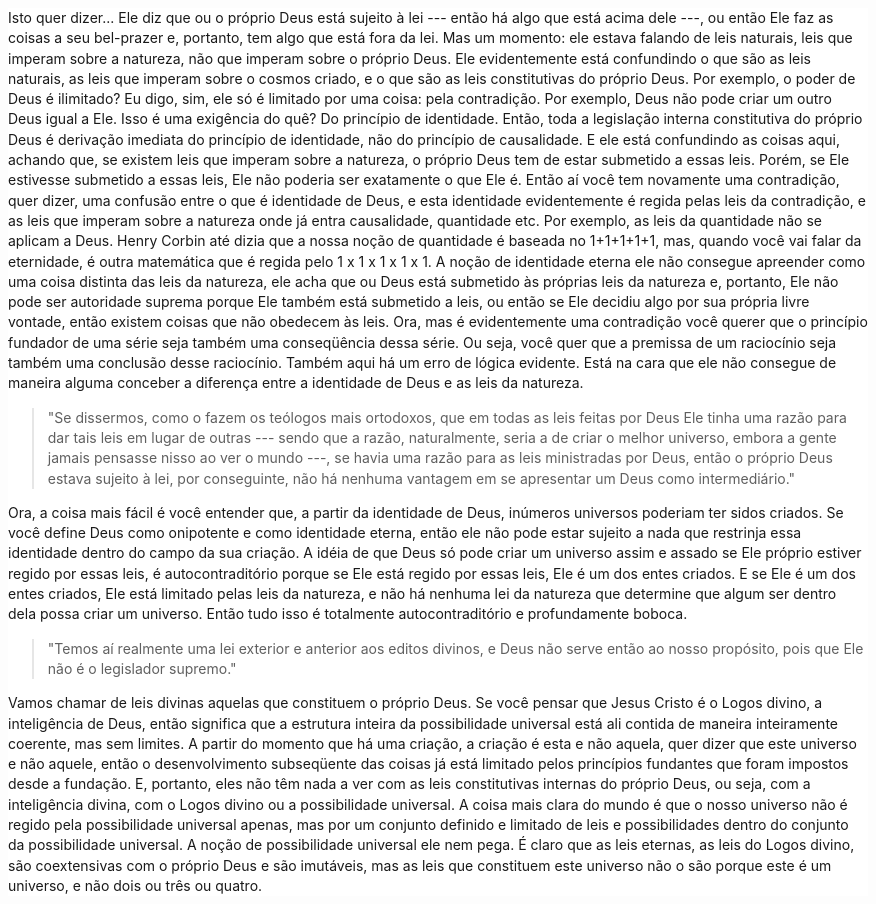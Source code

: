 Isto quer dizer\... Ele diz que ou o próprio Deus está sujeito à lei --- então há algo que está acima dele ---, ou então Ele faz as coisas a seu bel-prazer e, portanto, tem algo que está fora da lei. Mas um momento: ele estava falando de leis naturais, leis que imperam sobre a natureza, não que imperam sobre o próprio Deus. Ele evidentemente está confundindo o que são as leis naturais, as leis que imperam sobre o cosmos criado, e o que são as leis constitutivas do próprio Deus. Por exemplo, o poder de Deus é ilimitado? Eu digo, sim, ele só é limitado por uma coisa: pela contradição. Por exemplo, Deus não pode criar um outro Deus igual a Ele. Isso é uma exigência do quê? Do princípio de identidade. Então, toda a legislação interna constitutiva do próprio Deus é derivação imediata do princípio de identidade, não do princípio de causalidade. E ele está confundindo as coisas aqui, achando que, se existem leis que imperam sobre a natureza, o próprio Deus tem de estar submetido a essas leis. Porém, se Ele estivesse submetido a essas leis, Ele não poderia ser exatamente o que Ele é. Então aí você tem novamente uma contradição, quer dizer, uma confusão entre o que é identidade de Deus, e esta identidade evidentemente é regida pelas leis da contradição, e as leis que imperam sobre a natureza onde já entra causalidade, quantidade etc. Por exemplo, as leis da quantidade não se aplicam a Deus. Henry Corbin até dizia que a nossa noção de quantidade é baseada no 1+1+1+1+1, mas, quando você vai falar da eternidade, é outra matemática que é regida pelo 1 x 1 x 1 x 1 x 1. A noção de identidade eterna ele não consegue apreender como uma coisa distinta das leis da natureza, ele acha que ou Deus está submetido às próprias leis da natureza e, portanto, Ele não pode ser autoridade suprema porque Ele também está submetido a leis, ou então se Ele decidiu algo por sua própria livre vontade, então existem coisas que não obedecem às leis. Ora, mas é evidentemente uma contradição você querer que o princípio fundador de uma série seja também uma conseqüência dessa série. Ou seja, você quer que a premissa de um raciocínio seja também uma conclusão desse raciocínio. Também aqui há um erro de lógica evidente. Está na cara que ele não consegue de maneira alguma conceber a diferença entre a identidade de Deus e as leis da natureza.

> "Se dissermos, como o fazem os teólogos mais ortodoxos, que em todas as leis feitas por Deus Ele tinha uma razão para dar tais leis em lugar de outras --- sendo que a razão, naturalmente, seria a de criar o melhor universo, embora a gente jamais pensasse nisso ao ver o mundo ---, se havia uma razão para as leis ministradas por Deus, então o próprio Deus estava sujeito à lei, por conseguinte, não há nenhuma vantagem em se apresentar um Deus como intermediário."

Ora, a coisa mais fácil é você entender que, a partir da identidade de Deus, inúmeros universos poderiam ter sidos criados. Se você define Deus como onipotente e como identidade eterna, então ele não pode estar sujeito a nada que restrinja essa identidade dentro do campo da sua criação. A idéia de que Deus só pode criar um universo assim e assado se Ele próprio estiver regido por essas leis, é autocontraditório porque se Ele está regido por essas leis, Ele é um dos entes criados. E se Ele é um dos entes criados, Ele está limitado pelas leis da natureza, e não há nenhuma lei da natureza que determine que algum ser dentro dela possa criar um universo. Então tudo isso é totalmente autocontraditório e profundamente boboca.

> "Temos aí realmente uma lei exterior e anterior aos editos divinos, e Deus não serve então ao nosso propósito, pois que Ele não é o legislador supremo."

Vamos chamar de leis divinas aquelas que constituem o próprio Deus. Se você pensar que Jesus Cristo é o Logos divino, a inteligência de Deus, então significa que a estrutura inteira da possibilidade universal está ali contida de maneira inteiramente coerente, mas sem limites. A partir do momento que há uma criação, a criação é esta e não aquela, quer dizer que este universo e não aquele, então o desenvolvimento subseqüente das coisas já está limitado pelos princípios fundantes que foram impostos desde a fundação. E, portanto, eles não têm nada a ver com as leis constitutivas internas do próprio Deus, ou seja, com a inteligência divina, com o Logos divino ou a possibilidade universal. A coisa mais clara do mundo é que o nosso universo não é regido pela possibilidade universal apenas, mas por um conjunto definido e limitado de leis e possibilidades dentro do conjunto da possibilidade universal. A noção de possibilidade universal ele nem pega. É claro que as leis eternas, as leis do Logos divino, são coextensivas com o próprio Deus e são imutáveis, mas as leis que constituem este universo não o são porque este é um universo, e não dois ou três ou quatro.
